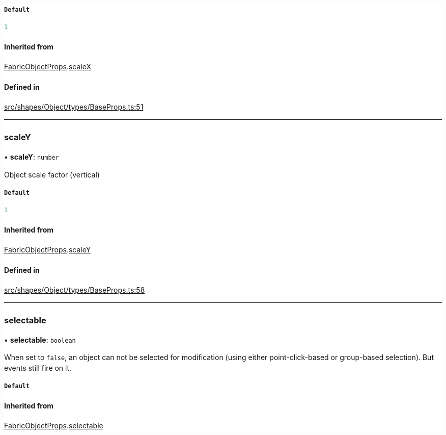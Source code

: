 **`Default`**

```ts
1
```

#### Inherited from

[FabricObjectProps](/apidocs/interfaces/FabricObjectProps.md).[scaleX](/apidocs/interfaces/FabricObjectProps.md#scalex)

#### Defined in

[src/shapes/Object/types/BaseProps.ts:51](https://github.com/fabricjs/fabric.js/blob/d47d51d01/src/shapes/Object/types/BaseProps.ts#L51)

___

### scaleY

• **scaleY**: `number`

Object scale factor (vertical)

**`Default`**

```ts
1
```

#### Inherited from

[FabricObjectProps](/apidocs/interfaces/FabricObjectProps.md).[scaleY](/apidocs/interfaces/FabricObjectProps.md#scaley)

#### Defined in

[src/shapes/Object/types/BaseProps.ts:58](https://github.com/fabricjs/fabric.js/blob/d47d51d01/src/shapes/Object/types/BaseProps.ts#L58)

___

### selectable

• **selectable**: `boolean`

When set to `false`, an object can not be selected for modification (using either point-click-based or group-based selection).
But events still fire on it.

**`Default`**

```ts

```

#### Inherited from

[FabricObjectProps](/apidocs/interfaces/FabricObjectProps.md).[selectable](/apidocs/interfaces/FabricObjectProps.md#selectable)
